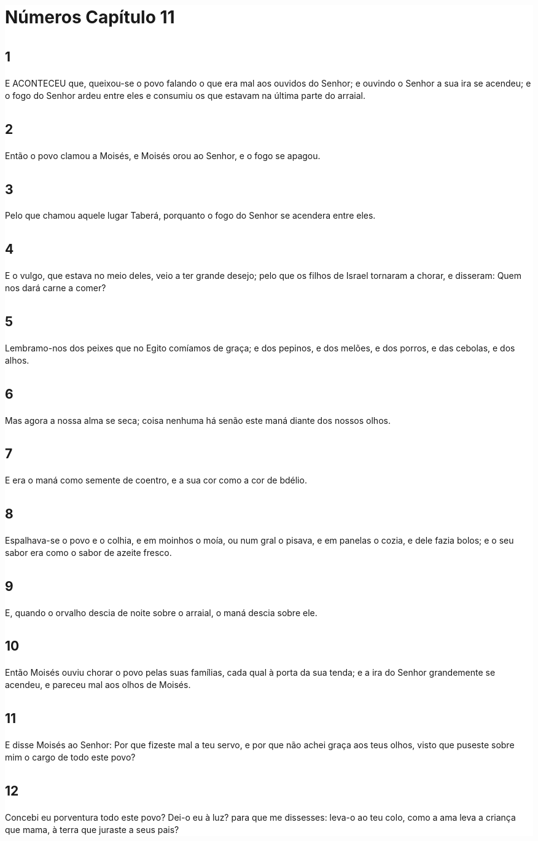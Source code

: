 # Números Capítulo 11

## 1
E ACONTECEU que, queixou-se o povo falando o que era mal aos ouvidos do Senhor; e ouvindo o Senhor a sua ira se acendeu; e o fogo do Senhor ardeu entre eles e consumiu os que estavam na última parte do arraial.

## 2
Então o povo clamou a Moisés, e Moisés orou ao Senhor, e o fogo se apagou.

## 3
Pelo que chamou aquele lugar Taberá, porquanto o fogo do Senhor se acendera entre eles.

## 4
E o vulgo, que estava no meio deles, veio a ter grande desejo; pelo que os filhos de Israel tornaram a chorar, e disseram: Quem nos dará carne a comer?

## 5
Lembramo-nos dos peixes que no Egito comíamos de graça; e dos pepinos, e dos melões, e dos porros, e das cebolas, e dos alhos.

## 6
Mas agora a nossa alma se seca; coisa nenhuma há senão este maná diante dos nossos olhos.

## 7
E era o maná como semente de coentro, e a sua cor como a cor de bdélio.

## 8
Espalhava-se o povo e o colhia, e em moinhos o moía, ou num gral o pisava, e em panelas o cozia, e dele fazia bolos; e o seu sabor era como o sabor de azeite fresco.

## 9
E, quando o orvalho descia de noite sobre o arraial, o maná descia sobre ele.

## 10
Então Moisés ouviu chorar o povo pelas suas famílias, cada qual à porta da sua tenda; e a ira do Senhor grandemente se acendeu, e pareceu mal aos olhos de Moisés.

## 11
E disse Moisés ao Senhor: Por que fizeste mal a teu servo, e por que não achei graça aos teus olhos, visto que puseste sobre mim o cargo de todo este povo?

## 12
Concebi eu porventura todo este povo? Dei-o eu à luz? para que me dissesses: leva-o ao teu colo, como a ama leva a criança que mama, à terra que juraste a seus pais?
